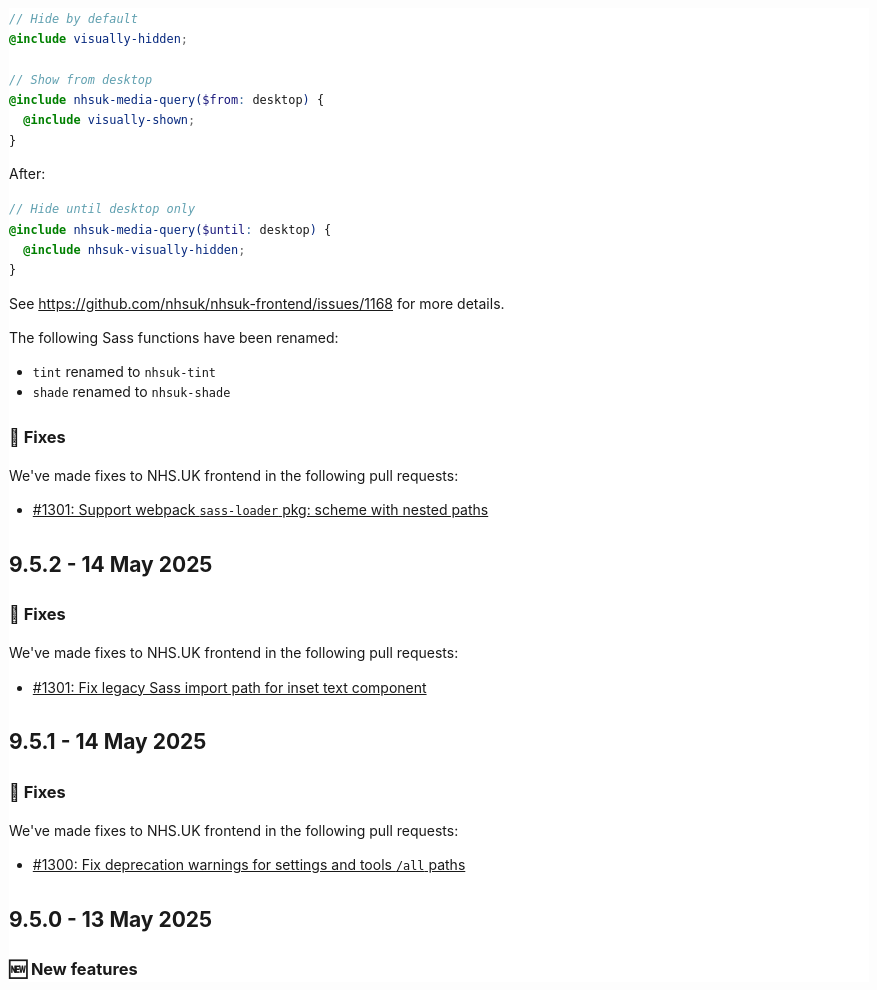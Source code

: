```scss
// Hide by default
@include visually-hidden;

// Show from desktop
@include nhsuk-media-query($from: desktop) {
  @include visually-shown;
}
```

After:

```scss
// Hide until desktop only
@include nhsuk-media-query($until: desktop) {
  @include nhsuk-visually-hidden;
}
```

See https://github.com/nhsuk/nhsuk-frontend/issues/1168 for more details.

The following Sass functions have been renamed:

- `tint` renamed to `nhsuk-tint`
- `shade` renamed to `nhsuk-shade`

### :wrench: **Fixes**

We've made fixes to NHS.UK frontend in the following pull requests:

- [#1301: Support webpack `sass-loader` pkg: scheme with nested paths](https://github.com/nhsuk/nhsuk-frontend/pull/1307)

## 9.5.2 - 14 May 2025

### :wrench: **Fixes**

We've made fixes to NHS.UK frontend in the following pull requests:

- [#1301: Fix legacy Sass import path for inset text component](https://github.com/nhsuk/nhsuk-frontend/pull/1301)

## 9.5.1 - 14 May 2025

### :wrench: **Fixes**

We've made fixes to NHS.UK frontend in the following pull requests:

- [#1300: Fix deprecation warnings for settings and tools `/all` paths](https://github.com/nhsuk/nhsuk-frontend/pull/1300)

## 9.5.0 - 13 May 2025

### :new: **New features**
